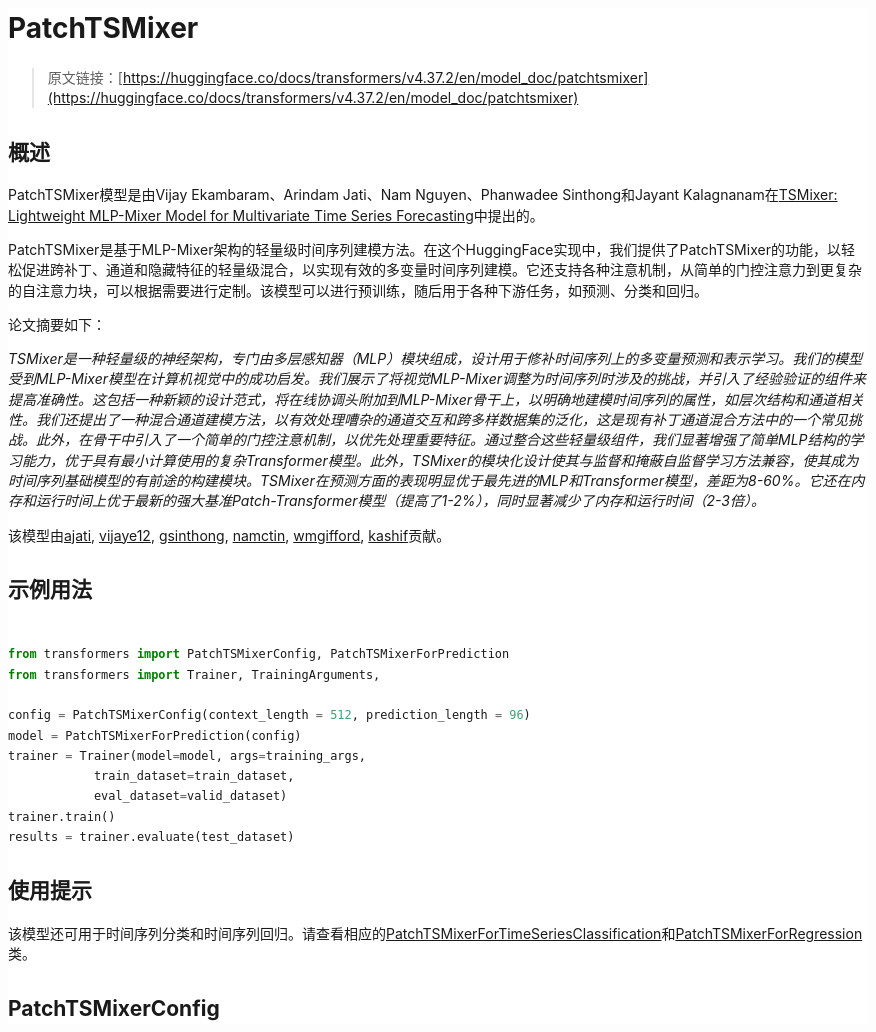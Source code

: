 # PatchTSMixer

> 原文链接：[https://huggingface.co/docs/transformers/v4.37.2/en/model_doc/patchtsmixer](https://huggingface.co/docs/transformers/v4.37.2/en/model_doc/patchtsmixer)

## 概述

PatchTSMixer模型是由Vijay Ekambaram、Arindam Jati、Nam Nguyen、Phanwadee Sinthong和Jayant Kalagnanam在[TSMixer: Lightweight MLP-Mixer Model for Multivariate Time Series Forecasting](https://arxiv.org/pdf/2306.09364.pdf)中提出的。

PatchTSMixer是基于MLP-Mixer架构的轻量级时间序列建模方法。在这个HuggingFace实现中，我们提供了PatchTSMixer的功能，以轻松促进跨补丁、通道和隐藏特征的轻量级混合，以实现有效的多变量时间序列建模。它还支持各种注意机制，从简单的门控注意力到更复杂的自注意力块，可以根据需要进行定制。该模型可以进行预训练，随后用于各种下游任务，如预测、分类和回归。

论文摘要如下：

*TSMixer是一种轻量级的神经架构，专门由多层感知器（MLP）模块组成，设计用于修补时间序列上的多变量预测和表示学习。我们的模型受到MLP-Mixer模型在计算机视觉中的成功启发。我们展示了将视觉MLP-Mixer调整为时间序列时涉及的挑战，并引入了经验验证的组件来提高准确性。这包括一种新颖的设计范式，将在线协调头附加到MLP-Mixer骨干上，以明确地建模时间序列的属性，如层次结构和通道相关性。我们还提出了一种混合通道建模方法，以有效处理嘈杂的通道交互和跨多样数据集的泛化，这是现有补丁通道混合方法中的一个常见挑战。此外，在骨干中引入了一个简单的门控注意机制，以优先处理重要特征。通过整合这些轻量级组件，我们显著增强了简单MLP结构的学习能力，优于具有最小计算使用的复杂Transformer模型。此外，TSMixer的模块化设计使其与监督和掩蔽自监督学习方法兼容，使其成为时间序列基础模型的有前途的构建模块。TSMixer在预测方面的表现明显优于最先进的MLP和Transformer模型，差距为8-60%。它还在内存和运行时间上优于最新的强大基准Patch-Transformer模型（提高了1-2%），同时显著减少了内存和运行时间（2-3倍）。*

该模型由[ajati](https://huggingface.co/ajati), [vijaye12](https://huggingface.co/vijaye12), [gsinthong](https://huggingface.co/gsinthong), [namctin](https://huggingface.co/namctin), [wmgifford](https://huggingface.co/wmgifford), [kashif](https://huggingface.co/kashif)贡献。

## 示例用法

```py

from transformers import PatchTSMixerConfig, PatchTSMixerForPrediction
from transformers import Trainer, TrainingArguments,

config = PatchTSMixerConfig(context_length = 512, prediction_length = 96)
model = PatchTSMixerForPrediction(config)
trainer = Trainer(model=model, args=training_args, 
            train_dataset=train_dataset,
            eval_dataset=valid_dataset)
trainer.train()
results = trainer.evaluate(test_dataset)
```

## 使用提示

该模型还可用于时间序列分类和时间序列回归。请查看相应的[PatchTSMixerForTimeSeriesClassification](/docs/transformers/v4.37.2/en/model_doc/patchtsmixer#transformers.PatchTSMixerForTimeSeriesClassification)和[PatchTSMixerForRegression](/docs/transformers/v4.37.2/en/model_doc/patchtsmixer#transformers.PatchTSMixerForRegression)类。

## PatchTSMixerConfig
